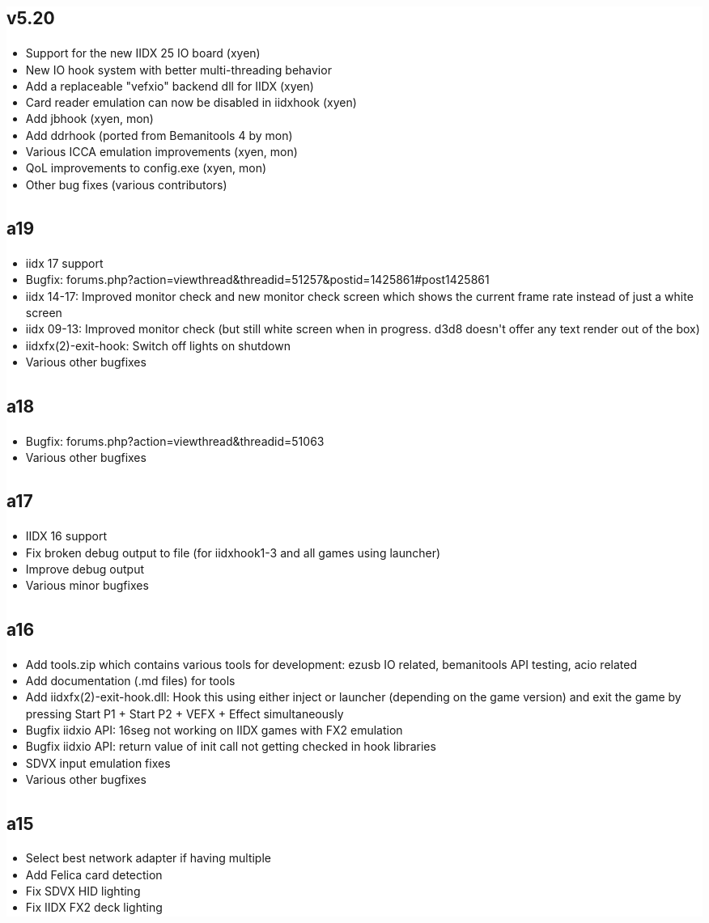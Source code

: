 ## v5.20
* Support for the new IIDX 25 IO board (xyen)
* New IO hook system with better multi-threading behavior
* Add a replaceable "vefxio" backend dll for IIDX (xyen)
* Card reader emulation can now be disabled in iidxhook (xyen)
* Add jbhook (xyen, mon)
* Add ddrhook (ported from Bemanitools 4 by mon)
* Various ICCA emulation improvements (xyen, mon)
* QoL improvements to config.exe (xyen, mon)
* Other bug fixes (various contributors)

## a19
* iidx 17 support
* Bugfix: forums.php?action=viewthread&threadid=51257&postid=1425861#post1425861
* iidx 14-17: Improved monitor check and new monitor check screen which shows 
the current frame rate instead of just a white screen
* iidx 09-13: Improved monitor check (but still white screen when in progress. 
d3d8 doesn't offer any text render out of the box)
* iidxfx(2)-exit-hook: Switch off lights on shutdown
* Various other bugfixes

## a18
* Bugfix: forums.php?action=viewthread&threadid=51063
* Various other bugfixes

## a17
* IIDX 16 support
* Fix broken debug output to file (for iidxhook1-3 and all games using launcher)
* Improve debug output
* Various minor bugfixes

## a16
* Add tools.zip which contains various tools for development: ezusb IO related, 
bemanitools API testing, acio related
* Add documentation (.md files) for tools
* Add iidxfx(2)-exit-hook.dll: Hook this using either inject or launcher 
(depending on the game version) and exit the game by pressing Start P1 + Start 
P2 + VEFX + Effect simultaneously
* Bugfix iidxio API: 16seg not working on IIDX games with FX2 emulation
* Bugfix iidxio API: return value of init call not getting checked in hook 
libraries
* SDVX input emulation fixes
* Various other bugfixes

## a15
* Select best network adapter if having multiple
* Add Felica card detection
* Fix SDVX HID lighting
* Fix IIDX FX2 deck lighting
